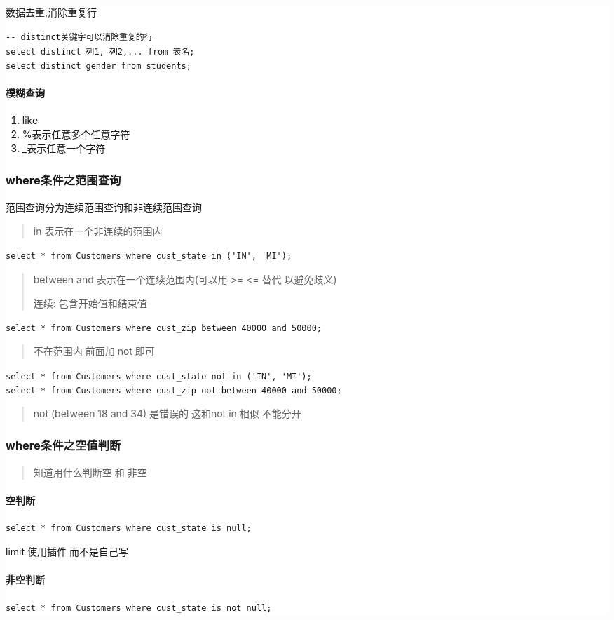 数据去重,消除重复行

```mysql
-- distinct关键字可以消除重复的行
select distinct 列1, 列2,... from 表名;
select distinct gender from students;
```



#### 模糊查询

1. like
2. %表示任意多个任意字符
3. _表示任意一个字符

### where条件之范围查询

范围查询分为连续范围查询和非连续范围查询

> in 表示在一个非连续的范围内

```mysql
select * from Customers where cust_state in ('IN', 'MI');
```

> between and 表示在一个连续范围内(可以用 >= <= 替代 以避免歧义)
>
> 连续: 包含开始值和结束值

```mysql
select * from Customers where cust_zip between 40000 and 50000;
```

> 不在范围内 前面加 not 即可

```mysql
select * from Customers where cust_state not in ('IN', 'MI');
select * from Customers where cust_zip not between 40000 and 50000;
```

> not (between 18 and 34) 是错误的  这和not in 相似 不能分开

### where条件之空值判断

> 知道用什么判断空 和 非空

####  空判断

```mysql
select * from Customers where cust_state is null;
```

limit 使用插件 而不是自己写

#### 非空判断

```mysql
select * from Customers where cust_state is not null;
```
